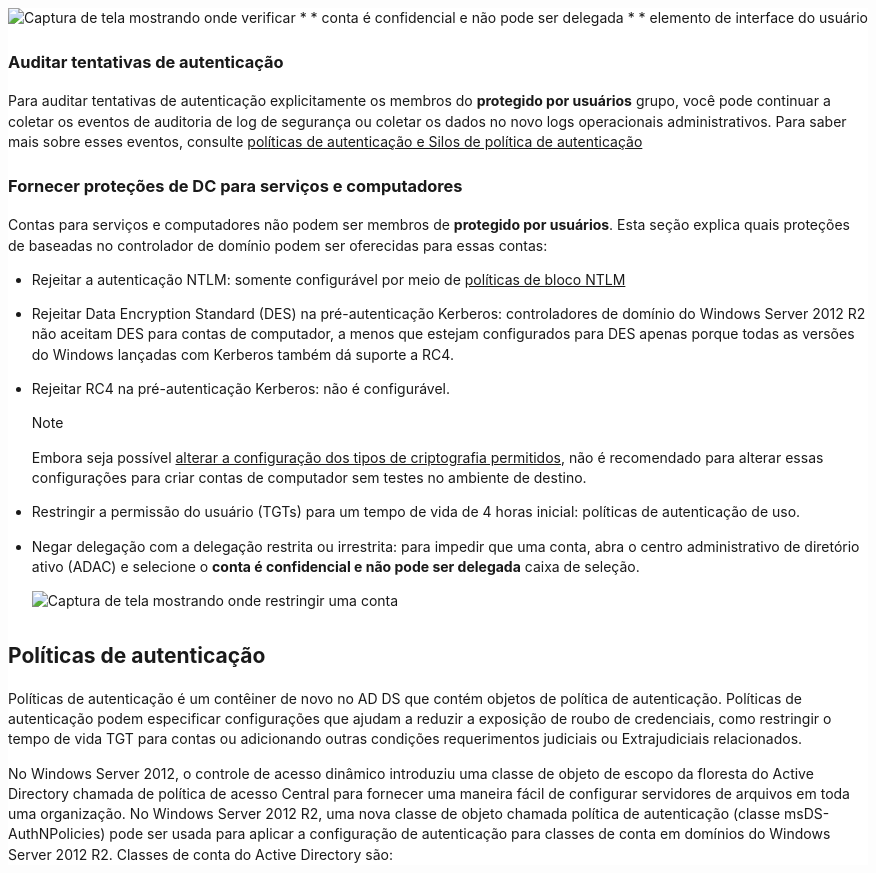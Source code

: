 ![Captura de tela mostrando onde verificar * * conta é confidencial e não pode ser delegada * * elemento de interface do usuário](../media/how-to-configure-protected-accounts/ADDS_ProtectAcct_TshootDelegation.gif)  
  
### <a name="BKMK_AuditAuthNattempts"></a>Auditar tentativas de autenticação  
Para auditar tentativas de autenticação explicitamente os membros do **protegido por usuários** grupo, você pode continuar a coletar os eventos de auditoria de log de segurança ou coletar os dados no novo logs operacionais administrativos. Para saber mais sobre esses eventos, consulte [políticas de autenticação e Silos de política de autenticação](https://technet.microsoft.com/library/dn486813.aspx)  
  
### <a name="BKMK_ProvidePUdcProtections"></a>Fornecer proteções de DC para serviços e computadores  
Contas para serviços e computadores não podem ser membros de **protegido por usuários**. Esta seção explica quais proteções de baseadas no controlador de domínio podem ser oferecidas para essas contas:  
  
-   Rejeitar a autenticação NTLM: somente configurável por meio de [políticas de bloco NTLM](https://technet.microsoft.com/library/jj865674(v=ws.10).aspx)  
  
-   Rejeitar Data Encryption Standard (DES) na pré-autenticação Kerberos: controladores de domínio do Windows Server 2012 R2 não aceitam DES para contas de computador, a menos que estejam configurados para DES apenas porque todas as versões do Windows lançadas com Kerberos também dá suporte a RC4.  
  
-   Rejeitar RC4 na pré-autenticação Kerberos: não é configurável.  
  
    > [!NOTE]  
    > Embora seja possível [alterar a configuração dos tipos de criptografia permitidos](http://blogs.msdn.com/b/openspecification/archive/20../windows-configurations-for-kerberos-supported-encryption-type.aspx), não é recomendado para alterar essas configurações para criar contas de computador sem testes no ambiente de destino.  
  
-   Restringir a permissão do usuário (TGTs) para um tempo de vida de 4 horas inicial: políticas de autenticação de uso.  
  
-   Negar delegação com a delegação restrita ou irrestrita: para impedir que uma conta, abra o centro administrativo de diretório ativo (ADAC) e selecione o **conta é confidencial e não pode ser delegada** caixa de seleção.  
  
    ![Captura de tela mostrando onde restringir uma conta](../media/how-to-configure-protected-accounts/ADDS_ProtectAcct_TshootDelegation.gif)  
  
## <a name="BKMK_CreateAuthNPolicies"></a>Políticas de autenticação  
Políticas de autenticação é um contêiner de novo no AD DS que contém objetos de política de autenticação. Políticas de autenticação podem especificar configurações que ajudam a reduzir a exposição de roubo de credenciais, como restringir o tempo de vida TGT para contas ou adicionando outras condições requerimentos judiciais ou Extrajudiciais relacionados.  
  
No Windows Server 2012, o controle de acesso dinâmico introduziu uma classe de objeto de escopo da floresta do Active Directory chamada de política de acesso Central para fornecer uma maneira fácil de configurar servidores de arquivos em toda uma organização. No Windows Server 2012 R2, uma nova classe de objeto chamada política de autenticação (classe msDS-AuthNPolicies) pode ser usada para aplicar a configuração de autenticação para classes de conta em domínios do Windows Server 2012 R2. Classes de conta do Active Directory são:  
  